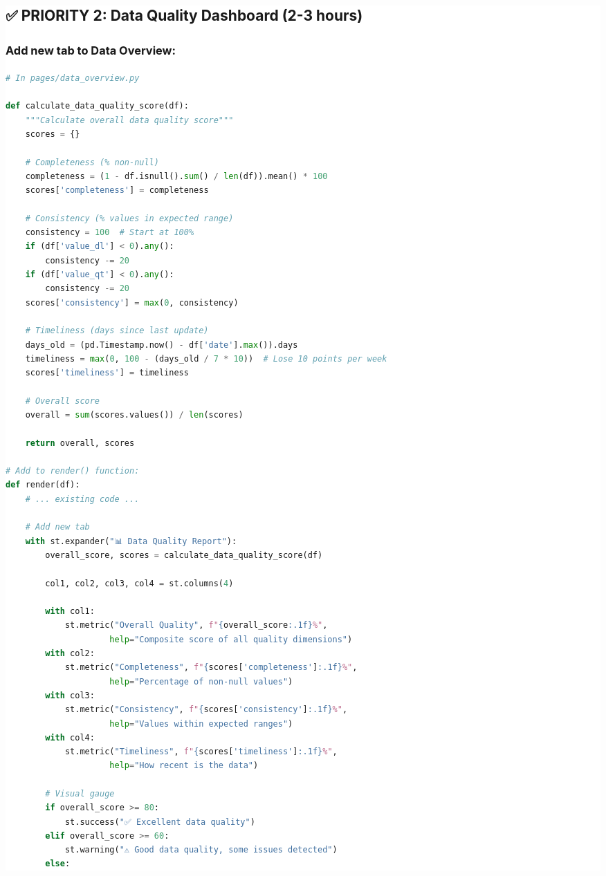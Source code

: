 
## ✅ PRIORITY 2: Data Quality Dashboard (2-3 hours)

### Add new tab to Data Overview:

```python
# In pages/data_overview.py

def calculate_data_quality_score(df):
    """Calculate overall data quality score"""
    scores = {}
    
    # Completeness (% non-null)
    completeness = (1 - df.isnull().sum() / len(df)).mean() * 100
    scores['completeness'] = completeness
    
    # Consistency (% values in expected range)
    consistency = 100  # Start at 100%
    if (df['value_dl'] < 0).any():
        consistency -= 20
    if (df['value_qt'] < 0).any():
        consistency -= 20
    scores['consistency'] = max(0, consistency)
    
    # Timeliness (days since last update)
    days_old = (pd.Timestamp.now() - df['date'].max()).days
    timeliness = max(0, 100 - (days_old / 7 * 10))  # Lose 10 points per week
    scores['timeliness'] = timeliness
    
    # Overall score
    overall = sum(scores.values()) / len(scores)
    
    return overall, scores

# Add to render() function:
def render(df):
    # ... existing code ...
    
    # Add new tab
    with st.expander("📊 Data Quality Report"):
        overall_score, scores = calculate_data_quality_score(df)
        
        col1, col2, col3, col4 = st.columns(4)
        
        with col1:
            st.metric("Overall Quality", f"{overall_score:.1f}%",
                     help="Composite score of all quality dimensions")
        with col2:
            st.metric("Completeness", f"{scores['completeness']:.1f}%",
                     help="Percentage of non-null values")
        with col3:
            st.metric("Consistency", f"{scores['consistency']:.1f}%",
                     help="Values within expected ranges")
        with col4:
            st.metric("Timeliness", f"{scores['timeliness']:.1f}%",
                     help="How recent is the data")
        
        # Visual gauge
        if overall_score >= 80:
            st.success("✅ Excellent data quality")
        elif overall_score >= 60:
            st.warning("⚠️ Good data quality, some issues detected")
        else:
```